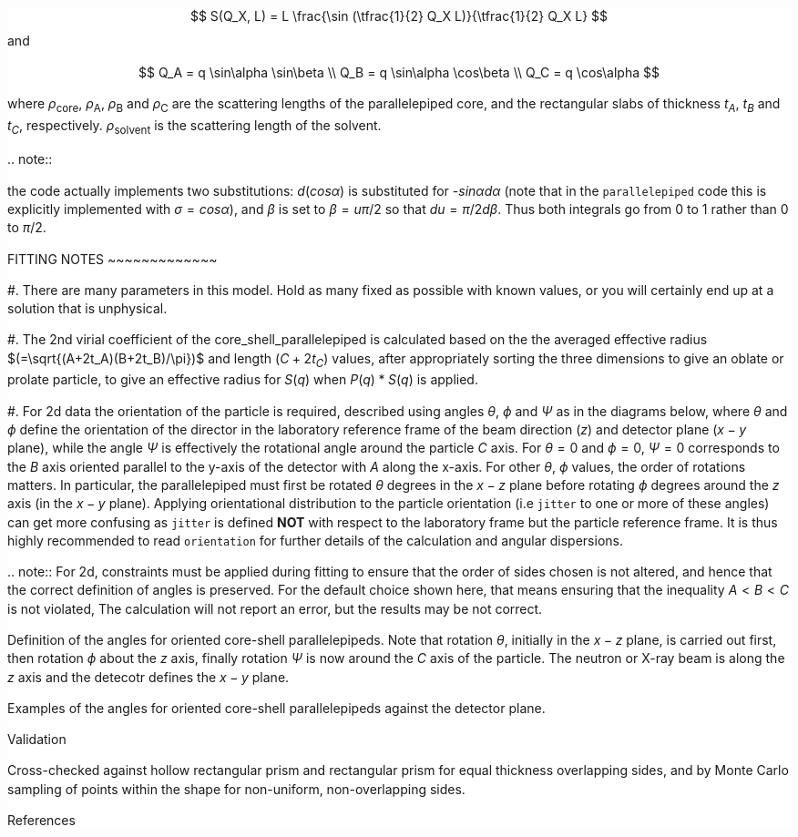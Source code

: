 $$  S(Q_X, L) = L \frac{\sin (\tfrac{1}{2} Q_X L)}{\tfrac{1}{2} Q_X L} $$ and

$$  Q_A = q \sin\alpha \sin\beta \\ Q_B = q \sin\alpha \cos\beta \\ Q_C = q \cos\alpha $$

where $\rho_\text{core}$, $\rho_\text{A}$, $\rho_\text{B}$ and $\rho_\text{C}$ are the scattering lengths of the parallelepiped core, and the rectangular slabs of thickness $t_A$, $t_B$ and $t_C$, respectively. $\rho_\text{solvent}$ is the scattering length of the solvent.

.. note::

the code actually implements two substitutions: $d(cos\alpha)$ is    substituted for -$sin\alpha d\alpha$ (note that in the    `parallelepiped` code this is explicitly implemented with    $\sigma = cos\alpha$), and $\beta$ is set to $\beta = u \pi/2$ so that    $du = \pi/2 d\beta$.  Thus both integrals go from 0 to 1 rather than 0    to $\pi/2$.

FITTING NOTES ~~~~~~~~~~~~~

#. There are many parameters in this model. Hold as many fixed as possible with    known values, or you will certainly end up at a solution that is unphysical.

#. The 2nd virial coefficient of the core_shell_parallelepiped is calculated    based on the the averaged effective radius $(=\sqrt{(A+2t_A)(B+2t_B)/\pi})$    and length $(C+2t_C)$ values, after appropriately sorting the three    dimensions to give an oblate or prolate particle, to give an effective radius    for $S(q)$ when $P(q) * S(q)$ is applied.

#. For 2d data the orientation of the particle is required, described using    angles $\theta$, $\phi$ and $\Psi$ as in the diagrams below, where $\theta$    and $\phi$ define the orientation of the director in the laboratory reference    frame of the beam direction ($z$) and detector plane ($x-y$ plane), while    the angle $\Psi$ is effectively the rotational angle around the particle    $C$ axis. For $\theta = 0$ and $\phi = 0$, $\Psi = 0$ corresponds to the    $B$ axis oriented parallel to the y-axis of the detector with $A$ along    the x-axis. For other $\theta$, $\phi$ values, the order of rotations    matters. In particular, the parallelepiped must first be rotated $\theta$    degrees in the $x-z$ plane before rotating $\phi$ degrees around the $z$    axis (in the $x-y$ plane). Applying orientational distribution to the    particle orientation (i.e  `jitter` to one or more of these angles) can get    more confusing as `jitter` is defined **NOT** with respect to the laboratory    frame but the particle reference frame. It is thus highly recommended to    read `orientation` for further details of the calculation and angular    dispersions.

.. note:: For 2d, constraints must be applied during fitting to ensure that the    order of sides chosen is not altered, and hence that the correct definition    of angles is preserved. For the default choice shown here, that means    ensuring that the inequality $A < B < C$ is not violated,  The calculation    will not report an error, but the results may be not correct.

Definition of the angles for oriented core-shell parallelepipeds.     Note that rotation $\theta$, initially in the $x-z$ plane, is carried     out first, then rotation $\phi$ about the $z$ axis, finally rotation     $\Psi$ is now around the $C$ axis of the particle. The neutron or X-ray     beam is along the $z$ axis and the detecotr defines the $x-y$ plane.

Examples of the angles for oriented core-shell parallelepipeds against the     detector plane.

Validation

Cross-checked against hollow rectangular prism and rectangular prism for equal thickness overlapping sides, and by Monte Carlo sampling of points within the shape for non-uniform, non-overlapping sides.

References

